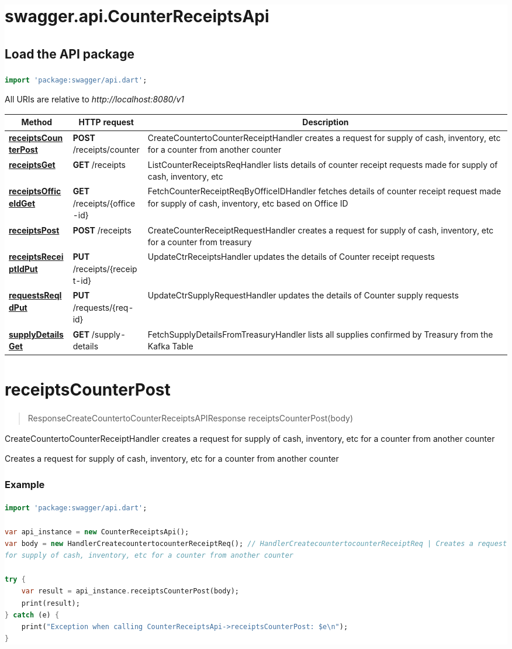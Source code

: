 # swagger.api.CounterReceiptsApi

## Load the API package
```dart
import 'package:swagger/api.dart';
```

All URIs are relative to *http://localhost:8080/v1*

Method | HTTP request | Description
------------- | ------------- | -------------
[**receiptsCounterPost**](CounterReceiptsApi.md#receiptsCounterPost) | **POST** /receipts/counter | CreateCountertoCounterReceiptHandler creates a request for supply of cash, inventory, etc for a counter from another counter
[**receiptsGet**](CounterReceiptsApi.md#receiptsGet) | **GET** /receipts | ListCounterReceiptsReqHandler lists details of counter receipt requests made for supply of cash, inventory, etc
[**receiptsOfficeIdGet**](CounterReceiptsApi.md#receiptsOfficeIdGet) | **GET** /receipts/{office-id} | FetchCounterReceiptReqByOfficeIDHandler fetches details of counter receipt request made for supply of cash, inventory, etc based on Office ID
[**receiptsPost**](CounterReceiptsApi.md#receiptsPost) | **POST** /receipts | CreateCounterReceiptRequestHandler creates a request for supply of cash, inventory, etc for a counter from treasury
[**receiptsReceiptIdPut**](CounterReceiptsApi.md#receiptsReceiptIdPut) | **PUT** /receipts/{receipt-id} | UpdateCtrReceiptsHandler updates the details of Counter receipt requests
[**requestsReqIdPut**](CounterReceiptsApi.md#requestsReqIdPut) | **PUT** /requests/{req-id} | UpdateCtrSupplyRequestHandler updates the details of Counter supply requests
[**supplyDetailsGet**](CounterReceiptsApi.md#supplyDetailsGet) | **GET** /supply-details | FetchSupplyDetailsFromTreasuryHandler lists all supplies confirmed by Treasury from the Kafka Table

# **receiptsCounterPost**
> ResponseCreateCountertoCounterReceiptsAPIResponse receiptsCounterPost(body)

CreateCountertoCounterReceiptHandler creates a request for supply of cash, inventory, etc for a counter from another counter

Creates a request for supply of cash, inventory, etc for a counter from another counter

### Example
```dart
import 'package:swagger/api.dart';

var api_instance = new CounterReceiptsApi();
var body = new HandlerCreatecountertocounterReceiptReq(); // HandlerCreatecountertocounterReceiptReq | Creates a request for supply of cash, inventory, etc for a counter from another counter

try {
    var result = api_instance.receiptsCounterPost(body);
    print(result);
} catch (e) {
    print("Exception when calling CounterReceiptsApi->receiptsCounterPost: $e\n");
}
```
